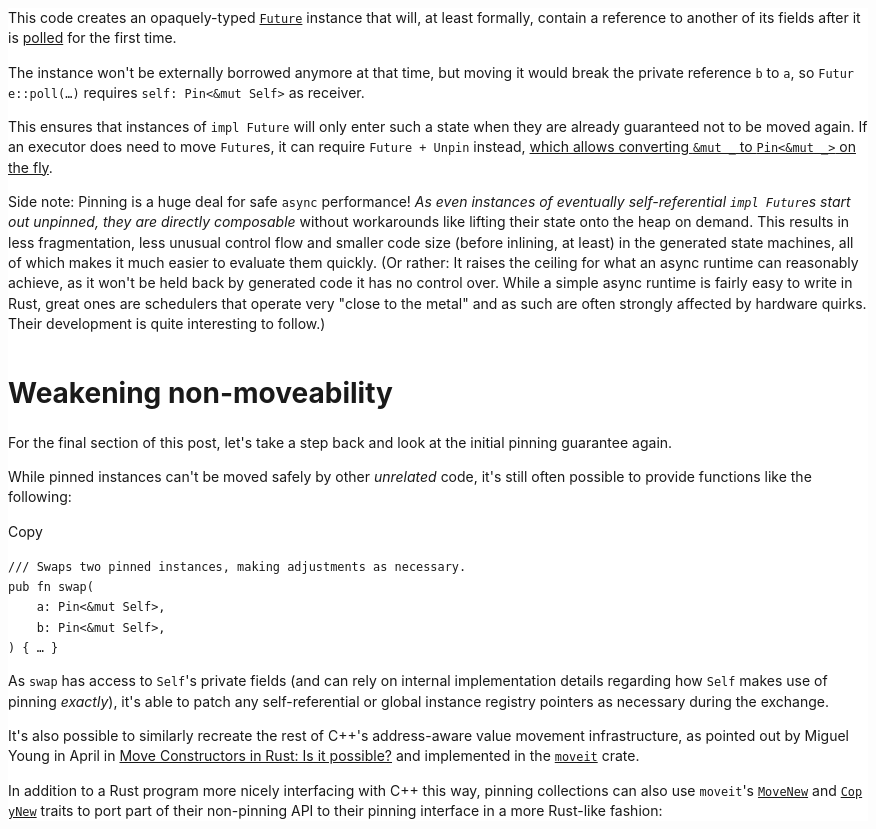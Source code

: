 This code creates an opaquely-typed [`Future`](https://doc.rust-lang.org/stable/core/future/trait.Future.html) instance that will, at least formally, contain a reference to another of its fields after it is [polled](https://doc.rust-lang.org/stable/core/future/trait.Future.html#the-poll-method) for the first time.

The instance won't be externally borrowed anymore at that time, but moving it would break the private reference `b` to `a`, so `Future::poll(…)` requires `self: Pin<&mut Self>` as receiver.

This ensures that instances of `impl Future` will only enter such a state when they are already guaranteed not to be moved again. If an executor does need to move `Future`s, it can require `Future + Unpin` instead, [which allows converting `&mut _` to `Pin<&mut _>` on the fly](https://doc.rust-lang.org/stable/core/pin/struct.Pin.html#method.new).

Side note: Pinning is a huge deal for safe `async` performance! _As even instances of eventually self-referential `impl Future`s start out unpinned, they are directly composable_ without workarounds like lifting their state onto the heap on demand. This results in less fragmentation, less unusual control flow and smaller code size (before inlining, at least) in the generated state machines, all of which makes it much easier to evaluate them quickly. (Or rather: It raises the ceiling for what an async runtime can reasonably achieve, as it won't be held back by generated code it has no control over. While a simple async runtime is fairly easy to write in Rust, great ones are schedulers that operate very "close to the metal" and as such are often strongly affected by hardware quirks. Their development is quite interesting to follow.)

Weakening non-moveability
=========================

For the final section of this post, let's take a step back and look at the initial pinning guarantee again.

While pinned instances can't be moved safely by other _unrelated_ code, it's still often possible to provide functions like the following:

Copy

```
/// Swaps two pinned instances, making adjustments as necessary.
pub fn swap(
    a: Pin<&mut Self>,
    b: Pin<&mut Self>,
) { … }

```

As `swap` has access to `Self`'s private fields (and can rely on internal implementation details regarding how `Self` makes use of pinning _exactly_), it's able to patch any self-referential or global instance registry pointers as necessary during the exchange.

It's also possible to similarly recreate the rest of C++'s address-aware value movement infrastructure, as pointed out by Miguel Young in April in [Move Constructors in Rust: Is it possible?](https://mcyoung.xyz/2021/04/26/move-ctors/#towards-move-constructors-copy-constructors) and implemented in the [`moveit`](https://docs.rs/moveit/0.3.0/moveit/) crate.

In addition to a Rust program more nicely interfacing with C++ this way, pinning collections can also use `moveit`'s [`MoveNew`](https://docs.rs/moveit/0.3.0/moveit/trait.MoveNew.html) and [`CopyNew`](https://docs.rs/moveit/0.3.0/moveit/trait.CopyNew.html) traits to port part of their non-pinning API to their pinning interface in a more Rust-like fashion:
